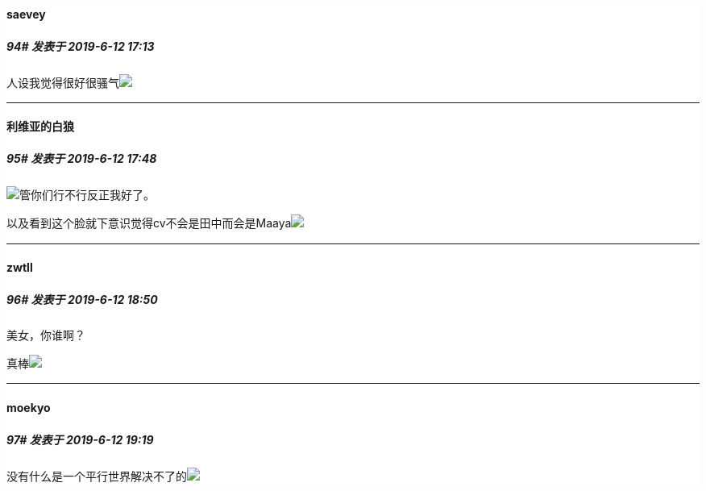 ####  saevey  
##### 94#       发表于 2019-6-12 17:13




人设我觉得很好很骚气<img src="https://static.saraba1st.com/image/smiley/face2017/069.png" referrerpolicy="no-referrer">







*****

####  利维亚的白狼  
##### 95#       发表于 2019-6-12 17:48



<img src="https://static.saraba1st.com/image/smiley/face2017/037.png" referrerpolicy="no-referrer">管你们行不行反正我好了。

以及看到这个脸就下意识觉得cv不会是田中而会是Maaya<img src="https://static.saraba1st.com/image/smiley/face2017/075.png" referrerpolicy="no-referrer">







*****

####  zwtll  
##### 96#       发表于 2019-6-12 18:50




美女，你谁啊？



真棒<img src="https://static.saraba1st.com/image/smiley/face2017/074.png" referrerpolicy="no-referrer">







*****

####  moekyo  
##### 97#       发表于 2019-6-12 19:19




没有什么是一个平行世界解决不了的<img src="https://static.saraba1st.com/image/smiley/carton2017/046.png" referrerpolicy="no-referrer">






